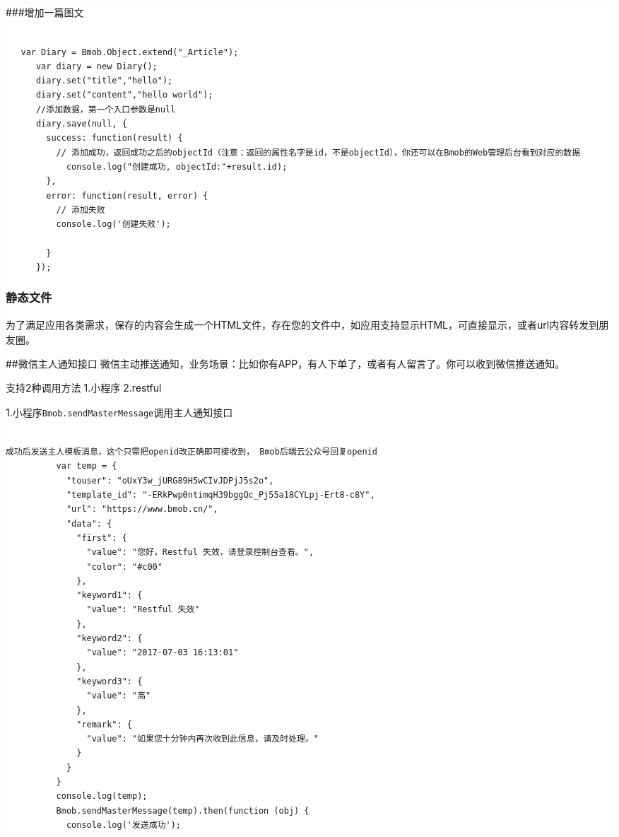 
###增加一篇图文
```

   var Diary = Bmob.Object.extend("_Article");
      var diary = new Diary();
      diary.set("title","hello");
      diary.set("content","hello world");
      //添加数据，第一个入口参数是null
      diary.save(null, {
        success: function(result) {
          // 添加成功，返回成功之后的objectId（注意：返回的属性名字是id，不是objectId），你还可以在Bmob的Web管理后台看到对应的数据
            console.log("创建成功, objectId:"+result.id);
        },
        error: function(result, error) {
          // 添加失败
          console.log('创建失败');

        }
      });

```

### 静态文件
为了满足应用各类需求，保存的内容会生成一个HTML文件，存在您的文件中，如应用支持显示HTML，可直接显示，或者url内容转发到朋友圈。




##微信主人通知接口
微信主动推送通知，业务场景：比如你有APP，有人下单了，或者有人留言了。你可以收到微信推送通知。

支持2种调用方法
1.小程序
2.restful

1.小程序`Bmob.sendMasterMessage`调用主人通知接口
```

成功后发送主人模板消息，这个只需把openid改正确即可接收到， Bmob后端云公众号回复openid
          var temp = {
            "touser": "oUxY3w_jURG89H5wCIvJDPjJ5s2o",
            "template_id": "-ERkPwp0ntimqH39bggQc_Pj55a18CYLpj-Ert8-c8Y",
            "url": "https://www.bmob.cn/",
            "data": {
              "first": {
                "value": "您好，Restful 失效，请登录控制台查看。",
                "color": "#c00"
              },
              "keyword1": {
                "value": "Restful 失效"
              },
              "keyword2": {
                "value": "2017-07-03 16:13:01"
              },
              "keyword3": {
                "value": "高"
              },
              "remark": {
                "value": "如果您十分钟内再次收到此信息，请及时处理。"
              }
            }
          }
          console.log(temp);
          Bmob.sendMasterMessage(temp).then(function (obj) {
            console.log('发送成功');

```